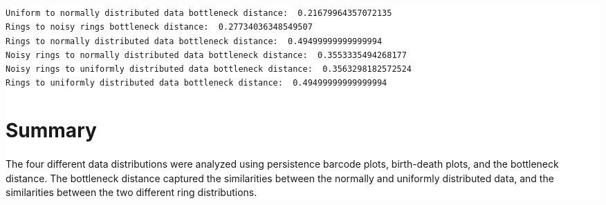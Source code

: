     Uniform to normally distributed data bottleneck distance:  0.21679964357072135
    Rings to noisy rings bottleneck distance:  0.27734036348549507
    Rings to normally distributed data bottleneck distance:  0.49499999999999994
    Noisy rings to normally distributed data bottleneck distance:  0.3553335494268177
    Noisy rings to uniformly distributed data bottleneck distance:  0.3563298182572524
    Rings to uniformly distributed data bottleneck distance:  0.49499999999999994


# Summary

The four different data distributions were analyzed using persistence barcode plots, birth-death plots, and the bottleneck distance.  The bottleneck distance captured the similarities between the normally and uniformly distributed data, and the similarities between the two different ring distributions.
